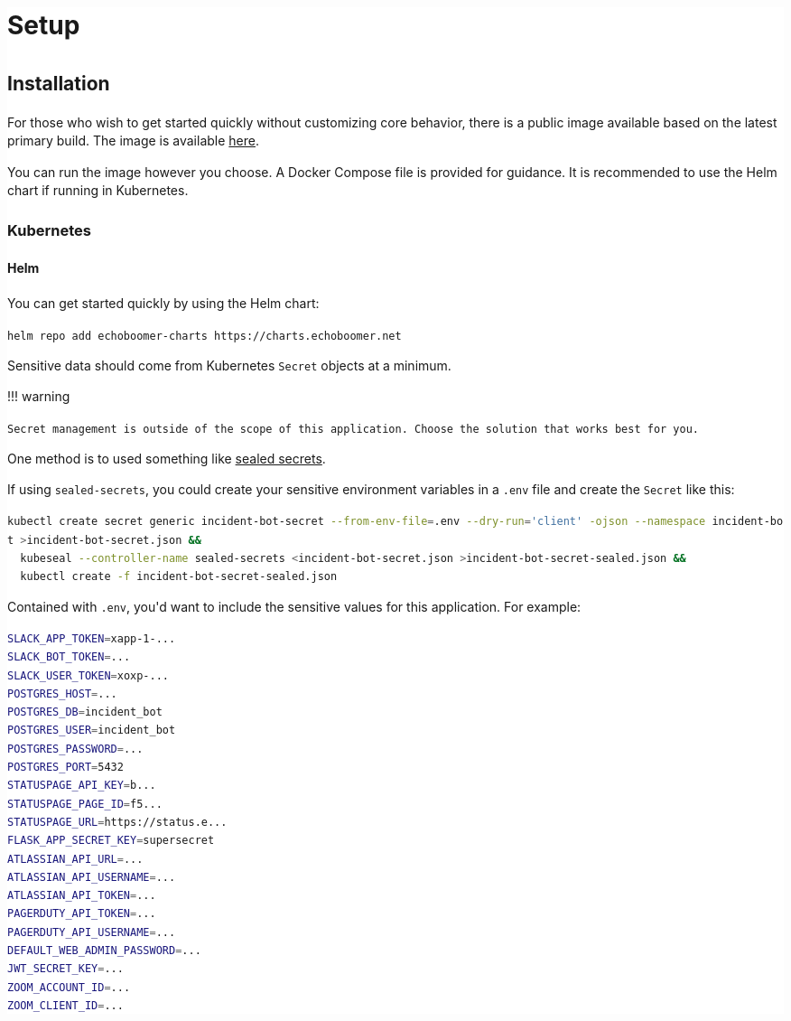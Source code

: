 # Setup

## Installation

For those who wish to get started quickly without customizing core behavior, there is a public image available based on the latest primary build. The image is available [here](https://hub.docker.com/r/eb129/incident-bot>).

You can run the image however you choose. A Docker Compose file is provided for guidance. It is recommended to use the Helm chart if running in Kubernetes.

### Kubernetes

#### Helm

You can get started quickly by using the Helm chart:

```bash
helm repo add echoboomer-charts https://charts.echoboomer.net
```

Sensitive data should come from Kubernetes `Secret` objects at a minimum. 

!!! warning

    Secret management is outside of the scope of this application. Choose the solution that works best for you.

One method is to used something like [sealed secrets](https://github.com/bitnami-labs/sealed-secrets>).

If using `sealed-secrets`, you could create your sensitive environment variables in a `.env` file and create the `Secret` like this:

```bash
kubectl create secret generic incident-bot-secret --from-env-file=.env --dry-run='client' -ojson --namespace incident-bot >incident-bot-secret.json &&
  kubeseal --controller-name sealed-secrets <incident-bot-secret.json >incident-bot-secret-sealed.json &&
  kubectl create -f incident-bot-secret-sealed.json
```

Contained with `.env`, you'd want to include the sensitive values for this application. For example:

```bash
SLACK_APP_TOKEN=xapp-1-...
SLACK_BOT_TOKEN=...
SLACK_USER_TOKEN=xoxp-...
POSTGRES_HOST=...
POSTGRES_DB=incident_bot
POSTGRES_USER=incident_bot
POSTGRES_PASSWORD=...
POSTGRES_PORT=5432
STATUSPAGE_API_KEY=b...
STATUSPAGE_PAGE_ID=f5...
STATUSPAGE_URL=https://status.e...
FLASK_APP_SECRET_KEY=supersecret
ATLASSIAN_API_URL=...
ATLASSIAN_API_USERNAME=...
ATLASSIAN_API_TOKEN=...
PAGERDUTY_API_TOKEN=...
PAGERDUTY_API_USERNAME=...
DEFAULT_WEB_ADMIN_PASSWORD=...
JWT_SECRET_KEY=...
ZOOM_ACCOUNT_ID=...
ZOOM_CLIENT_ID=...
```